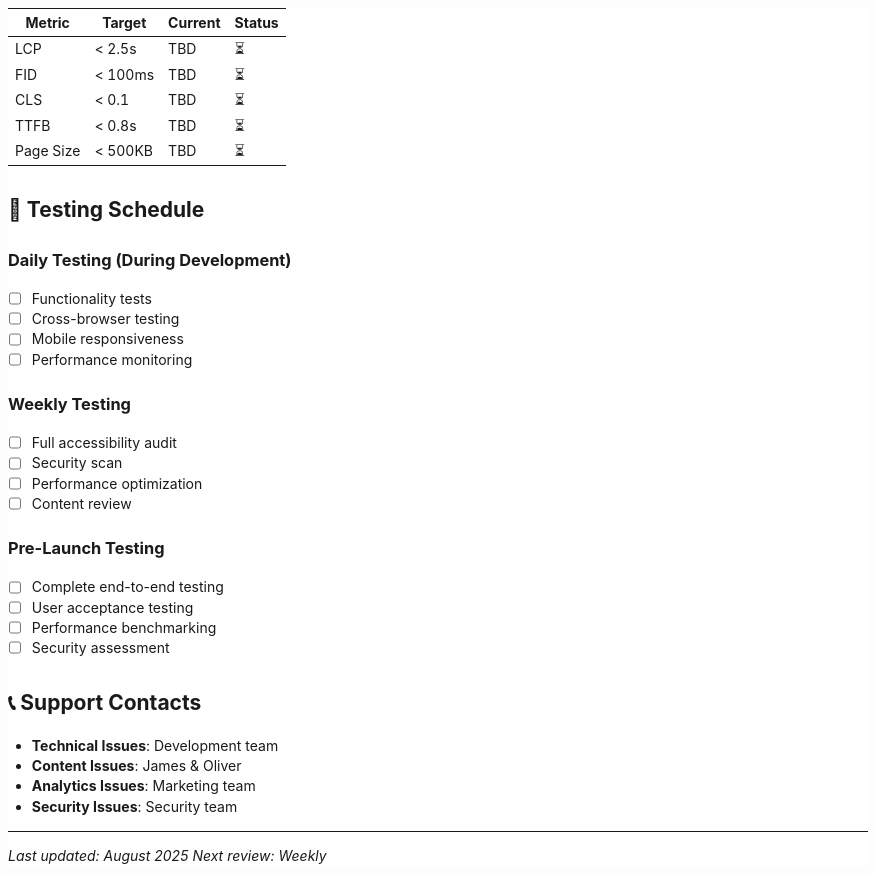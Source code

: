 | Metric | Target | Current | Status |
|--------|--------|---------|--------|
| LCP | < 2.5s | TBD | ⏳ |
| FID | < 100ms | TBD | ⏳ |
| CLS | < 0.1 | TBD | ⏳ |
| TTFB | < 0.8s | TBD | ⏳ |
| Page Size | < 500KB | TBD | ⏳ |

## 🔄 Testing Schedule

### Daily Testing (During Development)
- [ ] Functionality tests
- [ ] Cross-browser testing
- [ ] Mobile responsiveness
- [ ] Performance monitoring

### Weekly Testing
- [ ] Full accessibility audit
- [ ] Security scan
- [ ] Performance optimization
- [ ] Content review

### Pre-Launch Testing
- [ ] Complete end-to-end testing
- [ ] User acceptance testing
- [ ] Performance benchmarking
- [ ] Security assessment

## 📞 Support Contacts

- **Technical Issues**: Development team
- **Content Issues**: James & Oliver
- **Analytics Issues**: Marketing team
- **Security Issues**: Security team

---

*Last updated: August 2025*
*Next review: Weekly*
